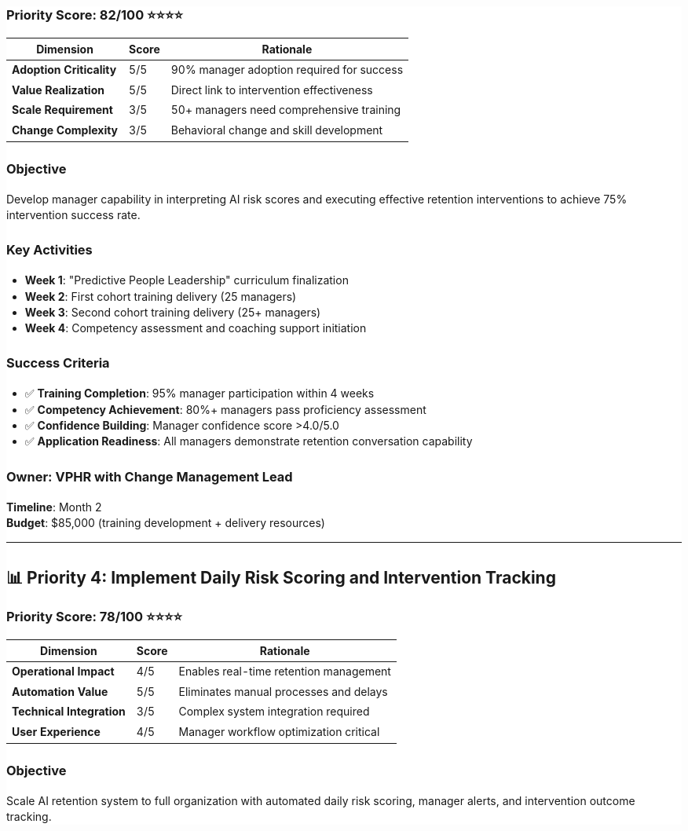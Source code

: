 ### **Priority Score: 82/100** ⭐⭐⭐⭐

| Dimension | Score | Rationale |
|-----------|-------|-----------|
| **Adoption Criticality** | 5/5 | 90% manager adoption required for success |
| **Value Realization** | 5/5 | Direct link to intervention effectiveness |
| **Scale Requirement** | 3/5 | 50+ managers need comprehensive training |
| **Change Complexity** | 3/5 | Behavioral change and skill development |

### **Objective**
Develop manager capability in interpreting AI risk scores and executing effective retention interventions to achieve 75% intervention success rate.

### **Key Activities**
- **Week 1**: "Predictive People Leadership" curriculum finalization
- **Week 2**: First cohort training delivery (25 managers)
- **Week 3**: Second cohort training delivery (25+ managers)
- **Week 4**: Competency assessment and coaching support initiation

### **Success Criteria**
- ✅ **Training Completion**: 95% manager participation within 4 weeks
- ✅ **Competency Achievement**: 80%+ managers pass proficiency assessment
- ✅ **Confidence Building**: Manager confidence score >4.0/5.0
- ✅ **Application Readiness**: All managers demonstrate retention conversation capability

### **Owner**: VPHR with Change Management Lead  
**Timeline**: Month 2  
**Budget**: $85,000 (training development + delivery resources)

---

## 📊 Priority 4: Implement Daily Risk Scoring and Intervention Tracking

### **Priority Score: 78/100** ⭐⭐⭐⭐

| Dimension | Score | Rationale |
|-----------|-------|-----------|
| **Operational Impact** | 4/5 | Enables real-time retention management |
| **Automation Value** | 5/5 | Eliminates manual processes and delays |
| **Technical Integration** | 3/5 | Complex system integration required |
| **User Experience** | 4/5 | Manager workflow optimization critical |

### **Objective**
Scale AI retention system to full organization with automated daily risk scoring, manager alerts, and intervention outcome tracking.
